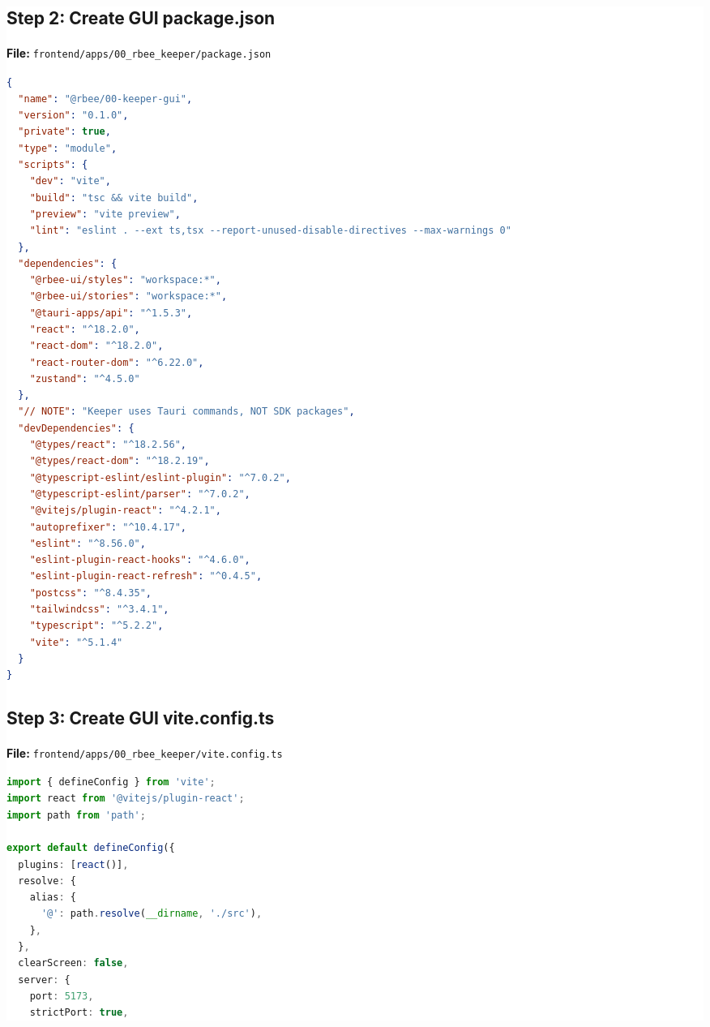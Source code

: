 ## Step 2: Create GUI package.json

**File:** `frontend/apps/00_rbee_keeper/package.json`

```json
{
  "name": "@rbee/00-keeper-gui",
  "version": "0.1.0",
  "private": true,
  "type": "module",
  "scripts": {
    "dev": "vite",
    "build": "tsc && vite build",
    "preview": "vite preview",
    "lint": "eslint . --ext ts,tsx --report-unused-disable-directives --max-warnings 0"
  },
  "dependencies": {
    "@rbee-ui/styles": "workspace:*",
    "@rbee-ui/stories": "workspace:*",
    "@tauri-apps/api": "^1.5.3",
    "react": "^18.2.0",
    "react-dom": "^18.2.0",
    "react-router-dom": "^6.22.0",
    "zustand": "^4.5.0"
  },
  "// NOTE": "Keeper uses Tauri commands, NOT SDK packages",
  "devDependencies": {
    "@types/react": "^18.2.56",
    "@types/react-dom": "^18.2.19",
    "@typescript-eslint/eslint-plugin": "^7.0.2",
    "@typescript-eslint/parser": "^7.0.2",
    "@vitejs/plugin-react": "^4.2.1",
    "autoprefixer": "^10.4.17",
    "eslint": "^8.56.0",
    "eslint-plugin-react-hooks": "^4.6.0",
    "eslint-plugin-react-refresh": "^0.4.5",
    "postcss": "^8.4.35",
    "tailwindcss": "^3.4.1",
    "typescript": "^5.2.2",
    "vite": "^5.1.4"
  }
}
```

## Step 3: Create GUI vite.config.ts

**File:** `frontend/apps/00_rbee_keeper/vite.config.ts`

```typescript
import { defineConfig } from 'vite';
import react from '@vitejs/plugin-react';
import path from 'path';

export default defineConfig({
  plugins: [react()],
  resolve: {
    alias: {
      '@': path.resolve(__dirname, './src'),
    },
  },
  clearScreen: false,
  server: {
    port: 5173,
    strictPort: true,
```
